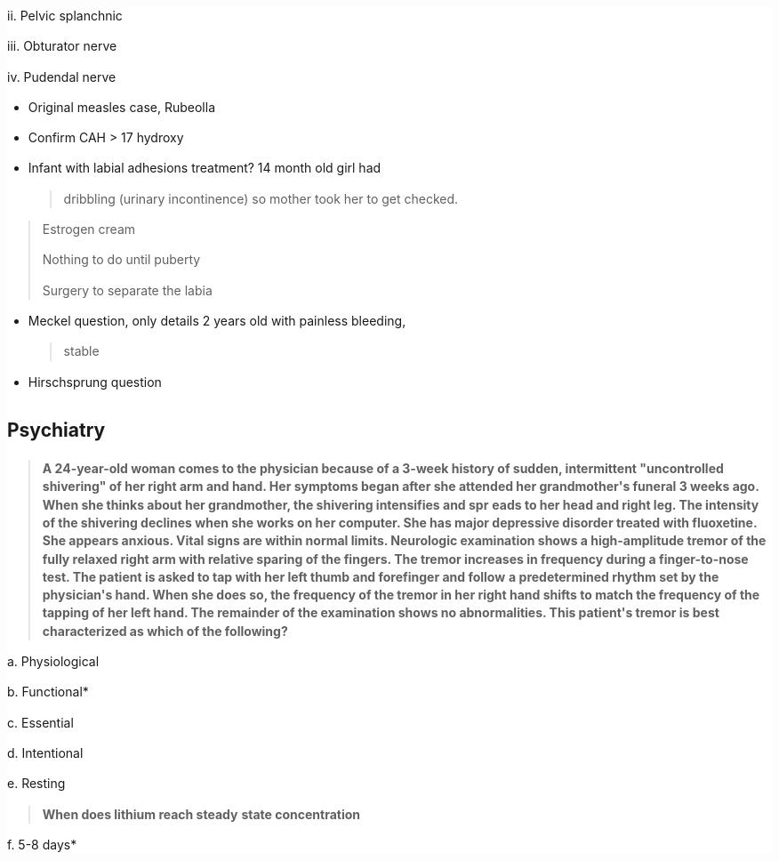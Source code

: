 ii. Pelvic splanchnic

iii. Obturator nerve

iv. Pudendal nerve

-   Original measles case, Rubeolla

-   Confirm CAH \> 17 hydroxy

-   Infant with labial adhesions treatment? 14 month old girl had
    > dribbling (urinary incontinence) so mother took her to get
    > checked.

> Estrogen cream
>
> Nothing to do until puberty
>
> Surgery to separate the labia

-   Meckel question, only details 2 years old with painless bleeding,
    > stable

-   Hirschsprung question

## **Psychiatry**

> **A 24-year-old woman comes to the physician because of a 3-week
> history of sudden, intermittent "uncontrolled shivering" of her right
> arm and hand. Her symptoms began after she attended her grandmother\'s
> funeral 3 weeks ago. When she thinks about her grandmother, the
> shivering intensifies and spr** **eads to her head and right leg. The
> intensity of the shivering declines when she works on her computer.
> She has major depressive disorder treated with fluoxetine. She appears
> anxious. Vital signs are within normal limits. Neurologic examination
> shows a high-amplitude tremor of the fully relaxed right arm with
> relative sparing of the fingers. The tremor increases in frequency
> during a finger-to-nose test. The patient is asked to tap with her
> left thumb and forefinger and follow** **a predetermined rhythm set by
> the physician\'s hand. When she does so, the frequency of the tremor
> in her right hand shifts to match the frequency of the tapping of her
> left hand. The remainder of the examination shows no abnormalities.
> This patient\'s tremor is best characterized as which of the
> following?**

a.  Physiological

b.  Functional\*

c.  Essential

d.  Intentional

e.  Resting

> **When does lithium reach steady** **state concentration**

f.  5-8 days\*

